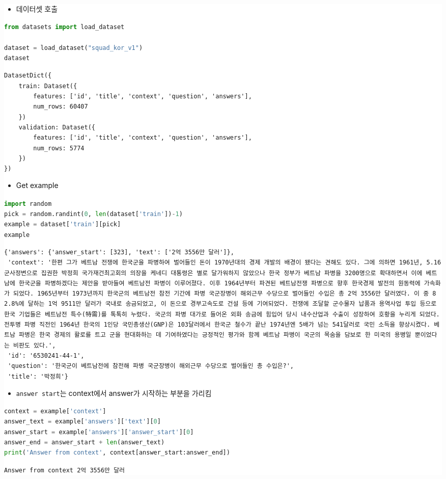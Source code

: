 - 데이터셋 호출
```python
from datasets import load_dataset

dataset = load_dataset("squad_kor_v1")
dataset
```
```
DatasetDict({
    train: Dataset({
        features: ['id', 'title', 'context', 'question', 'answers'],
        num_rows: 60407
    })
    validation: Dataset({
        features: ['id', 'title', 'context', 'question', 'answers'],
        num_rows: 5774
    })
})
```

- Get example

```python
import random
pick = random.randint(0, len(dataset['train'])-1)
example = dataset['train'][pick]
example
```
```
{'answers': {'answer_start': [323], 'text': ['2억 3556만 달러']},
 'context': '한편 그가 베트남 전쟁에 한국군을 파병하여 벌어들인 돈이 1970년대의 경제 개발의 배경이 됐다는 견해도 있다. 그에 의하면 1961년, 5.16 군사정변으로 집권한 박정희 국가재건최고회의 의장을 케네디 대통령은 별로 달가워하지 않았으나 한국 정부가 베트남 파병을 3200명으로 확대하면서 이에 베트남에 한국군을 파병하겠다는 제안을 받아들여 베트남전 파병이 이루어졌다. 이후 1964년부터 파견된 베트남전쟁 파병으로 향후 한국경제 발전의 원동력에 가속화가 되었다. 1965년부터 1973년까지 한국군의 베트남전 참전 기간에 파병 국군장병이 해외근무 수당으로 벌어들인 수입은 총 2억 3556만 달러였다. 이 중 82.8%에 달하는 1억 9511만 달러가 국내로 송금되었고, 이 돈으로 경부고속도로 건설 등에 기여되었다. 전쟁에 조달할 군수물자 납품과 용역사업 투입 등으로 한국 기업들은 베트남전 특수(特需)를 톡톡히 누렸다. 국군의 파병 대가로 들어온 외화 송금에 힘입어 당시 내수산업과 수출이 성장하여 호황을 누리게 되었다. 전투병 파병 직전인 1964년 한국의 1인당 국민총생산(GNP)은 103달러에서 한국군 철수가 끝난 1974년엔 5배가 넘는 541달러로 국민 소득을 향상시켰다. 베트남 파병은 한국 경제의 활로를 트고 군을 현대화하는 데 기여하였다는 긍정적인 평가와 함께 베트남 파병이 국군의 목숨을 담보로 한 미국의 용병일 뿐이었다는 비판도 있다.',
 'id': '6530241-44-1',
 'question': '한국군이 베트남전에 참전해 파병 국군장병이 해외근무 수당으로 벌어들인 총 수입은?',
 'title': '박정희'}
```
- `answer start`는 context에서 answer가 시작하는 부분을 가리킴

```python
context = example['context']
answer_text = example['answers']['text'][0]
answer_start = example['answers']['answer_start'][0]
answer_end = answer_start + len(answer_text)
print('Answer from context', context[answer_start:answer_end])
```
```
Answer from context 2억 3556만 달러
```
